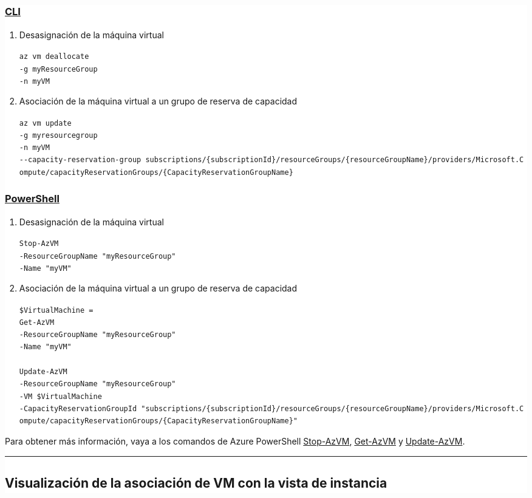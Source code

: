 ### <a name="cli"></a>[CLI](#tab/cli2)

1. Desasignación de la máquina virtual

    ```azurecli-interactive
    az vm deallocate 
    -g myResourceGroup 
    -n myVM
    ```

1. Asociación de la máquina virtual a un grupo de reserva de capacidad

    ```azurecli-interactive
    az vm update 
    -g myresourcegroup 
    -n myVM 
    --capacity-reservation-group subscriptions/{subscriptionId}/resourceGroups/{resourceGroupName}/providers/Microsoft.Compute/capacityReservationGroups/{CapacityReservationGroupName}
    ```

### <a name="powershell"></a>[PowerShell](#tab/powershell2)

1. Desasignación de la máquina virtual

    ```powershell-interactive
    Stop-AzVM
    -ResourceGroupName "myResourceGroup"
    -Name "myVM"
    ```

1. Asociación de la máquina virtual a un grupo de reserva de capacidad

    ```powershell-interactive
    $VirtualMachine =
    Get-AzVM
    -ResourceGroupName "myResourceGroup"
    -Name "myVM"
    
    Update-AzVM
    -ResourceGroupName "myResourceGroup"
    -VM $VirtualMachine
    -CapacityReservationGroupId "subscriptions/{subscriptionId}/resourceGroups/{resourceGroupName}/providers/Microsoft.Compute/capacityReservationGroups/{CapacityReservationGroupName}"
    ```

Para obtener más información, vaya a los comandos de Azure PowerShell [Stop-AzVM](/powershell/module/az.compute/stop-azvm), [Get-AzVM](/powershell/module/az.compute/get-azvm) y [Update-AzVM](/powershell/module/az.compute/update-azvm).

--- 



## <a name="view-vm-association-with-instance-view"></a>Visualización de la asociación de VM con la vista de instancia 
